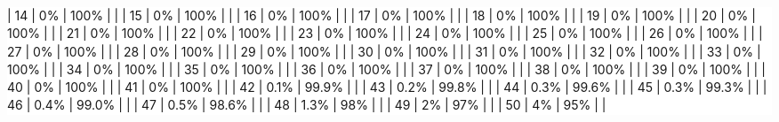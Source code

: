 | 14 | 0% | 100% |  |
| 15 | 0% | 100% |  |
| 16 | 0% | 100% |  |
| 17 | 0% | 100% |  |
| 18 | 0% | 100% |  |
| 19 | 0% | 100% |  |
| 20 | 0% | 100% |  |
| 21 | 0% | 100% |  |
| 22 | 0% | 100% |  |
| 23 | 0% | 100% |  |
| 24 | 0% | 100% |  |
| 25 | 0% | 100% |  |
| 26 | 0% | 100% |  |
| 27 | 0% | 100% |  |
| 28 | 0% | 100% |  |
| 29 | 0% | 100% |  |
| 30 | 0% | 100% |  |
| 31 | 0% | 100% |  |
| 32 | 0% | 100% |  |
| 33 | 0% | 100% |  |
| 34 | 0% | 100% |  |
| 35 | 0% | 100% |  |
| 36 | 0% | 100% |  |
| 37 | 0% | 100% |  |
| 38 | 0% | 100% |  |
| 39 | 0% | 100% |  |
| 40 | 0% | 100% |  |
| 41 | 0% | 100% |  |
| 42 | 0.1% | 99.9% |  |
| 43 | 0.2% | 99.8% |  |
| 44 | 0.3% | 99.6% |  |
| 45 | 0.3% | 99.3% |  |
| 46 | 0.4% | 99.0% |  |
| 47 | 0.5% | 98.6% |  |
| 48 | 1.3% | 98% |  |
| 49 | 2% | 97% |  |
| 50 | 4% | 95% |  |